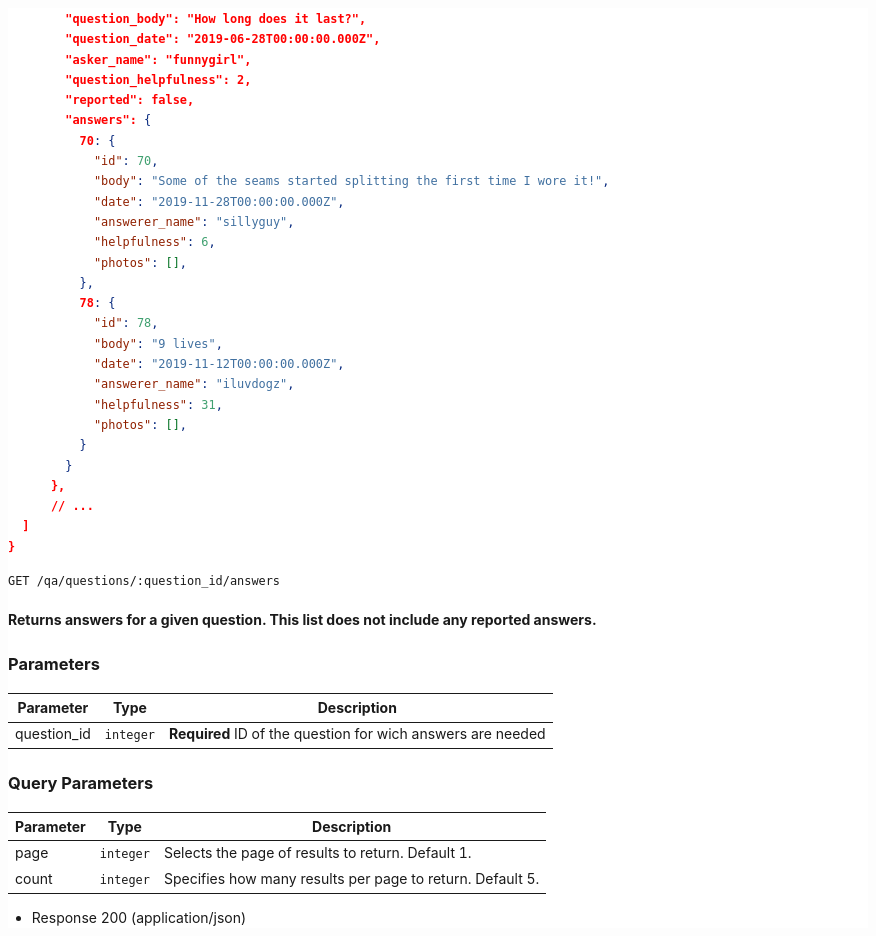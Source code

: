 ```json
        "question_body": "How long does it last?",
        "question_date": "2019-06-28T00:00:00.000Z",
        "asker_name": "funnygirl",
        "question_helpfulness": 2,
        "reported": false,
        "answers": {
          70: {
            "id": 70,
            "body": "Some of the seams started splitting the first time I wore it!",
            "date": "2019-11-28T00:00:00.000Z",
            "answerer_name": "sillyguy",
            "helpfulness": 6,
            "photos": [],
          },
          78: {
            "id": 78,
            "body": "9 lives",
            "date": "2019-11-12T00:00:00.000Z",
            "answerer_name": "iluvdogz",
            "helpfulness": 31,
            "photos": [],
          }
        }
      },
      // ...
  ]
}
```
```
GET /qa/questions/:question_id/answers
```

#### Returns answers for a given question. This list does not include any reported answers.
### Parameters

| Parameter | Type     | Description               |
| --------- | -------- | ------------------------- |
|  question_id     | `integer` | **Required** ID of the question for wich answers are needed |

### Query Parameters

| Parameter | Type     | Description               |
| --------- | -------- | ------------------------- |
|  page | `integer` | Selects the page of results to return. Default 1. |
|  count | `integer` | Specifies how many results per page to return. Default 5. |


+ Response 200 (application/json)
